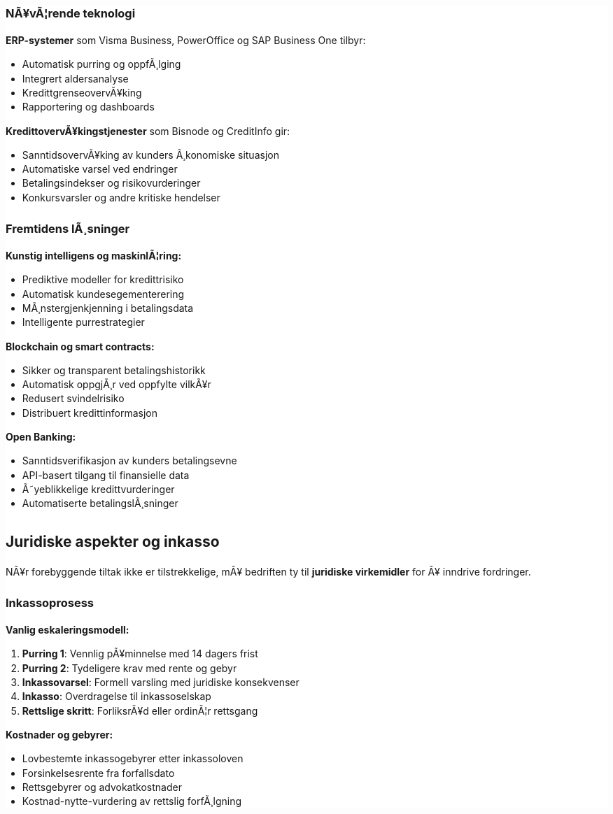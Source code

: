 ### NÃ¥vÃ¦rende teknologi

**ERP-systemer** som Visma Business, PowerOffice og SAP Business One tilbyr:
* Automatisk purring og oppfÃ¸lging
* Integrert aldersanalyse
* KredittgrenseovervÃ¥king
* Rapportering og dashboards

**KredittovervÃ¥kingstjenester** som Bisnode og CreditInfo gir:
* SanntidsovervÃ¥king av kunders Ã¸konomiske situasjon
* Automatiske varsel ved endringer
* Betalingsindekser og risikovurderinger
* Konkursvarsler og andre kritiske hendelser

### Fremtidens lÃ¸sninger

**Kunstig intelligens og maskinlÃ¦ring:**
* Prediktive modeller for kredittrisiko
* Automatisk kundesegementerering
* MÃ¸nstergjenkjenning i betalingsdata
* Intelligente purrestrategier

**Blockchain og smart contracts:**
* Sikker og transparent betalingshistorikk
* Automatisk oppgjÃ¸r ved oppfylte vilkÃ¥r
* Redusert svindelrisiko
* Distribuert kredittinformasjon

**Open Banking:**
* Sanntidsverifikasjon av kunders betalingsevne
* API-basert tilgang til finansielle data
* Ã˜yeblikkelige kredittvurderinger
* Automatiserte betalingslÃ¸sninger

## Juridiske aspekter og inkasso

NÃ¥r forebyggende tiltak ikke er tilstrekkelige, mÃ¥ bedriften ty til **juridiske virkemidler** for Ã¥ inndrive fordringer.

### Inkassoprosess

**Vanlig eskaleringsmodell:**
1. **Purring 1**: Vennlig pÃ¥minnelse med 14 dagers frist
2. **Purring 2**: Tydeligere krav med rente og gebyr
3. **Inkassovarsel**: Formell varsling med juridiske konsekvenser
4. **Inkasso**: Overdragelse til inkassoselskap
5. **Rettslige skritt**: ForliksrÃ¥d eller ordinÃ¦r rettsgang

**Kostnader og gebyrer:**
* Lovbestemte inkassogebyrer etter inkassoloven
* Forsinkelsesrente fra forfallsdato
* Rettsgebyrer og advokatkostnader
* Kostnad-nytte-vurdering av rettslig forfÃ¸lgning
